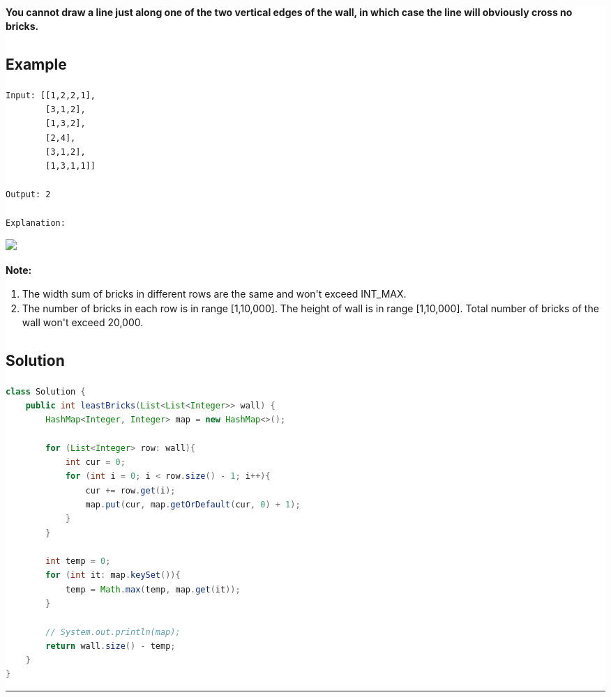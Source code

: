 **You cannot draw a line just along one of the two vertical edges of the wall, in which case the line will obviously cross no bricks.**

## Example
```
Input: [[1,2,2,1],
        [3,1,2],
        [1,3,2],
        [2,4],
        [3,1,2],
        [1,3,1,1]]

Output: 2

Explanation: 
```
![](https://assets.leetcode.com/uploads/2018/10/12/brick_wall.png)

**Note:**

1. The width sum of bricks in different rows are the same and won't exceed INT_MAX.
2. The number of bricks in each row is in range [1,10,000]. The height of wall is in range [1,10,000]. Total number of bricks of the wall won't exceed 20,000.

## Solution
```java
class Solution {
    public int leastBricks(List<List<Integer>> wall) {
        HashMap<Integer, Integer> map = new HashMap<>();
        
        for (List<Integer> row: wall){
            int cur = 0;
            for (int i = 0; i < row.size() - 1; i++){
                cur += row.get(i);
                map.put(cur, map.getOrDefault(cur, 0) + 1);
            }
        }
        
        int temp = 0;
        for (int it: map.keySet()){
            temp = Math.max(temp, map.get(it));
        }
        
        // System.out.println(map);
        return wall.size() - temp;
    }
}
```

<hr />